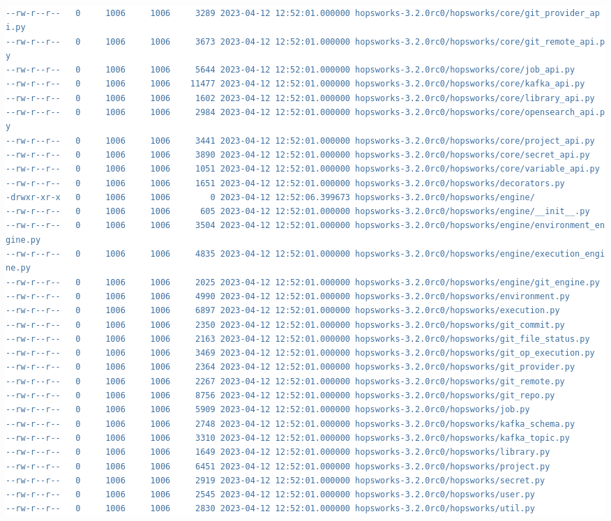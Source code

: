 ```diff
--rw-r--r--   0     1006     1006     3289 2023-04-12 12:52:01.000000 hopsworks-3.2.0rc0/hopsworks/core/git_provider_api.py
--rw-r--r--   0     1006     1006     3673 2023-04-12 12:52:01.000000 hopsworks-3.2.0rc0/hopsworks/core/git_remote_api.py
--rw-r--r--   0     1006     1006     5644 2023-04-12 12:52:01.000000 hopsworks-3.2.0rc0/hopsworks/core/job_api.py
--rw-r--r--   0     1006     1006    11477 2023-04-12 12:52:01.000000 hopsworks-3.2.0rc0/hopsworks/core/kafka_api.py
--rw-r--r--   0     1006     1006     1602 2023-04-12 12:52:01.000000 hopsworks-3.2.0rc0/hopsworks/core/library_api.py
--rw-r--r--   0     1006     1006     2984 2023-04-12 12:52:01.000000 hopsworks-3.2.0rc0/hopsworks/core/opensearch_api.py
--rw-r--r--   0     1006     1006     3441 2023-04-12 12:52:01.000000 hopsworks-3.2.0rc0/hopsworks/core/project_api.py
--rw-r--r--   0     1006     1006     3890 2023-04-12 12:52:01.000000 hopsworks-3.2.0rc0/hopsworks/core/secret_api.py
--rw-r--r--   0     1006     1006     1051 2023-04-12 12:52:01.000000 hopsworks-3.2.0rc0/hopsworks/core/variable_api.py
--rw-r--r--   0     1006     1006     1651 2023-04-12 12:52:01.000000 hopsworks-3.2.0rc0/hopsworks/decorators.py
-drwxr-xr-x   0     1006     1006        0 2023-04-12 12:52:06.399673 hopsworks-3.2.0rc0/hopsworks/engine/
--rw-r--r--   0     1006     1006      605 2023-04-12 12:52:01.000000 hopsworks-3.2.0rc0/hopsworks/engine/__init__.py
--rw-r--r--   0     1006     1006     3504 2023-04-12 12:52:01.000000 hopsworks-3.2.0rc0/hopsworks/engine/environment_engine.py
--rw-r--r--   0     1006     1006     4835 2023-04-12 12:52:01.000000 hopsworks-3.2.0rc0/hopsworks/engine/execution_engine.py
--rw-r--r--   0     1006     1006     2025 2023-04-12 12:52:01.000000 hopsworks-3.2.0rc0/hopsworks/engine/git_engine.py
--rw-r--r--   0     1006     1006     4990 2023-04-12 12:52:01.000000 hopsworks-3.2.0rc0/hopsworks/environment.py
--rw-r--r--   0     1006     1006     6897 2023-04-12 12:52:01.000000 hopsworks-3.2.0rc0/hopsworks/execution.py
--rw-r--r--   0     1006     1006     2350 2023-04-12 12:52:01.000000 hopsworks-3.2.0rc0/hopsworks/git_commit.py
--rw-r--r--   0     1006     1006     2163 2023-04-12 12:52:01.000000 hopsworks-3.2.0rc0/hopsworks/git_file_status.py
--rw-r--r--   0     1006     1006     3469 2023-04-12 12:52:01.000000 hopsworks-3.2.0rc0/hopsworks/git_op_execution.py
--rw-r--r--   0     1006     1006     2364 2023-04-12 12:52:01.000000 hopsworks-3.2.0rc0/hopsworks/git_provider.py
--rw-r--r--   0     1006     1006     2267 2023-04-12 12:52:01.000000 hopsworks-3.2.0rc0/hopsworks/git_remote.py
--rw-r--r--   0     1006     1006     8756 2023-04-12 12:52:01.000000 hopsworks-3.2.0rc0/hopsworks/git_repo.py
--rw-r--r--   0     1006     1006     5909 2023-04-12 12:52:01.000000 hopsworks-3.2.0rc0/hopsworks/job.py
--rw-r--r--   0     1006     1006     2748 2023-04-12 12:52:01.000000 hopsworks-3.2.0rc0/hopsworks/kafka_schema.py
--rw-r--r--   0     1006     1006     3310 2023-04-12 12:52:01.000000 hopsworks-3.2.0rc0/hopsworks/kafka_topic.py
--rw-r--r--   0     1006     1006     1649 2023-04-12 12:52:01.000000 hopsworks-3.2.0rc0/hopsworks/library.py
--rw-r--r--   0     1006     1006     6451 2023-04-12 12:52:01.000000 hopsworks-3.2.0rc0/hopsworks/project.py
--rw-r--r--   0     1006     1006     2919 2023-04-12 12:52:01.000000 hopsworks-3.2.0rc0/hopsworks/secret.py
--rw-r--r--   0     1006     1006     2545 2023-04-12 12:52:01.000000 hopsworks-3.2.0rc0/hopsworks/user.py
--rw-r--r--   0     1006     1006     2830 2023-04-12 12:52:01.000000 hopsworks-3.2.0rc0/hopsworks/util.py
```